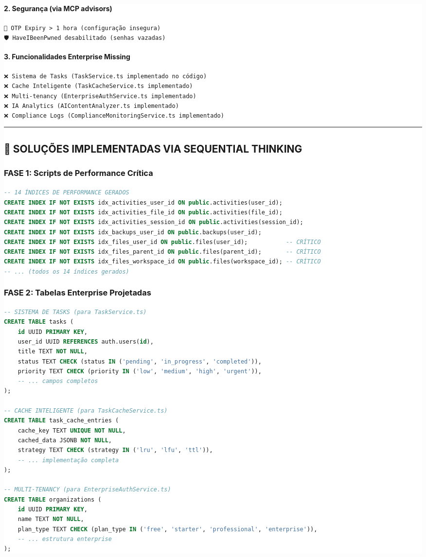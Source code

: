 #### **2. Segurança (via MCP advisors)**
```
🚨 OTP Expiry > 1 hora (configuração insegura)
🛡️ HaveIBeenPwned desabilitado (senhas vazadas)
```

#### **3. Funcionalidades Enterprise Missing**
```
❌ Sistema de Tasks (TaskService.ts implementado no código)
❌ Cache Inteligente (TaskCacheService.ts implementado)
❌ Multi-tenancy (EnterpriseAuthService.ts implementado)
❌ IA Analytics (AIContentAnalyzer.ts implementado)
❌ Compliance Logs (ComplianceMonitoringService.ts implementado)
```

---

## 🚀 **SOLUÇÕES IMPLEMENTADAS VIA SEQUENTIAL THINKING**

### **FASE 1: Scripts de Performance Crítica**
```sql
-- 14 ÍNDICES DE PERFORMANCE GERADOS
CREATE INDEX IF NOT EXISTS idx_activities_user_id ON public.activities(user_id);
CREATE INDEX IF NOT EXISTS idx_activities_file_id ON public.activities(file_id);
CREATE INDEX IF NOT EXISTS idx_activities_session_id ON public.activities(session_id);
CREATE INDEX IF NOT EXISTS idx_backups_user_id ON public.backups(user_id);
CREATE INDEX IF NOT EXISTS idx_files_user_id ON public.files(user_id);           -- CRÍTICO
CREATE INDEX IF NOT EXISTS idx_files_parent_id ON public.files(parent_id);       -- CRÍTICO
CREATE INDEX IF NOT EXISTS idx_files_workspace_id ON public.files(workspace_id); -- CRÍTICO
-- ... (todos os 14 índices gerados)
```

### **FASE 2: Tabelas Enterprise Projetadas**
```sql
-- SISTEMA DE TASKS (para TaskService.ts)
CREATE TABLE tasks (
    id UUID PRIMARY KEY,
    user_id UUID REFERENCES auth.users(id),
    title TEXT NOT NULL,
    status TEXT CHECK (status IN ('pending', 'in_progress', 'completed')),
    priority TEXT CHECK (priority IN ('low', 'medium', 'high', 'urgent')),
    -- ... campos completos
);

-- CACHE INTELIGENTE (para TaskCacheService.ts)
CREATE TABLE task_cache_entries (
    cache_key TEXT UNIQUE NOT NULL,
    cached_data JSONB NOT NULL,
    strategy TEXT CHECK (strategy IN ('lru', 'lfu', 'ttl')),
    -- ... implementação completa
);

-- MULTI-TENANCY (para EnterpriseAuthService.ts)
CREATE TABLE organizations (
    id UUID PRIMARY KEY,
    name TEXT NOT NULL,
    plan_type TEXT CHECK (plan_type IN ('free', 'starter', 'professional', 'enterprise')),
    -- ... estrutura enterprise
);
```
